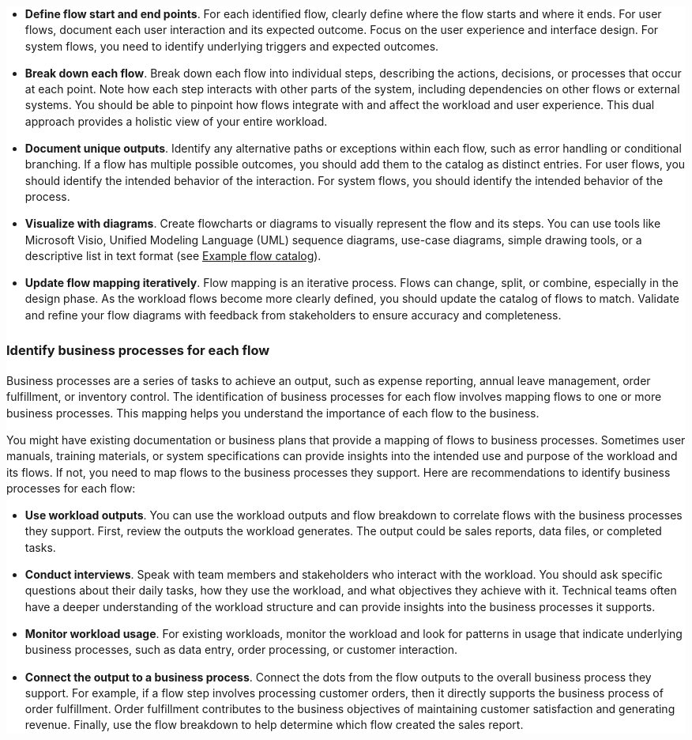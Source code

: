- **Define flow start and end points**. For each identified flow, clearly define where the flow starts and where it ends. For user flows, document each user interaction and its expected outcome. Focus on the user experience and interface design. For system flows, you need to identify underlying triggers and expected outcomes.

- **Break down each flow**. Break down each flow into individual steps, describing the actions, decisions, or processes that occur at each point. Note how each step interacts with other parts of the system, including dependencies on other flows or external systems. You should be able to pinpoint how flows integrate with and affect the workload and user experience. This dual approach provides a holistic view of your entire workload.

- **Document unique outputs**. Identify any alternative paths or exceptions within each flow, such as error handling or conditional branching. If a flow has multiple possible outcomes, you should add them to the catalog as distinct entries. For user flows, you should identify the intended behavior of the interaction. For system flows, you should identify the intended behavior of the process.

- **Visualize with diagrams**. Create flowcharts or diagrams to visually represent the flow and its steps. You can use tools like Microsoft Visio, Unified Modeling Language (UML) sequence diagrams, use-case diagrams, simple drawing tools, or a descriptive list in text format (see [Example flow catalog](#example-flow-catalog)).

- **Update flow mapping iteratively**. Flow mapping is an iterative process. Flows can change, split, or combine, especially in the design phase. As the workload flows become more clearly defined, you should update the catalog of flows to match. Validate and refine your flow diagrams with feedback from stakeholders to ensure accuracy and completeness.

### Identify business processes for each flow

Business processes are a series of tasks to achieve an output, such as expense reporting, annual leave management, order fulfillment, or inventory control. The identification of business processes for each flow involves mapping flows to one or more business processes. This mapping helps you understand the importance of each flow to the business.

You might have existing documentation or business plans that provide a mapping of flows to business processes. Sometimes user manuals, training materials, or system specifications can provide insights into the intended use and purpose of the workload and its flows. If not, you need to map flows to the business processes they support. Here are recommendations to identify business processes for each flow:

- **Use workload outputs**. You can use the workload outputs and flow breakdown to correlate flows with the business processes they support. First, review the outputs the workload generates. The output could be sales reports, data files, or completed tasks.

- **Conduct interviews**. Speak with team members and stakeholders who interact with the workload. You should ask specific questions about their daily tasks, how they use the workload, and what objectives they achieve with it. Technical teams often have a deeper understanding of the workload structure and can provide insights into the business processes it supports.

- **Monitor workload usage**. For existing workloads, monitor the workload and look for patterns in usage that indicate underlying business processes, such as data entry, order processing, or customer interaction.

- **Connect the output to a business process**. Connect the dots from the flow outputs to the overall business process they support. For example, if a flow step involves processing customer orders, then it directly supports the business process of order fulfillment. Order fulfillment contributes to the business objectives of maintaining customer satisfaction and generating revenue. Finally, use the flow breakdown to help determine which flow created the sales report.
